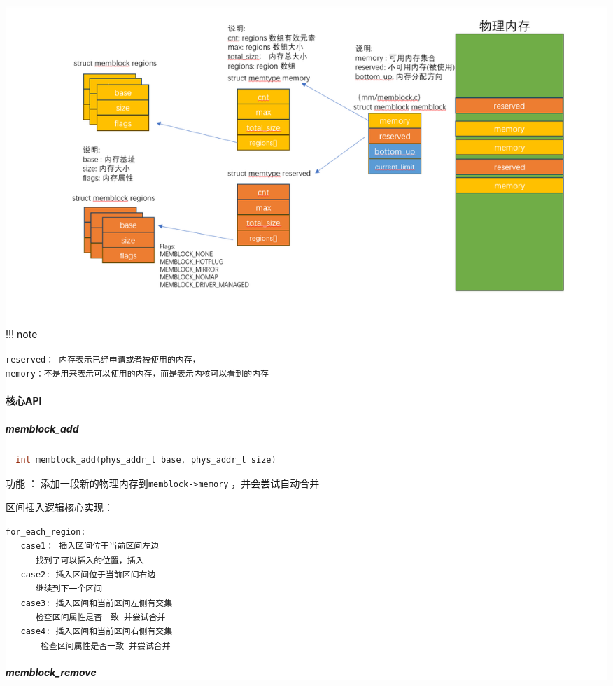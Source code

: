 ![Screenshot](../image/32.png)

!!! note

    reserved： 内存表示已经申请或者被使用的内存，
    memory：不是用来表示可以使用的内存，而是表示内核可以看到的内存

#### 核心API

##### memblock_add

```c
  int memblock_add(phys_addr_t base, phys_addr_t size)
```

功能 ： 添加一段新的物理内存到`memblock->memory`  ，并会尝试自动合并

区间插入逻辑核心实现：

```c
for_each_region: 
   case1： 插入区间位于当前区间左边
      找到了可以插入的位置，插入
   case2: 插入区间位于当前区间右边
      继续到下一个区间 
   case3: 插入区间和当前区间左侧有交集 
      检查区间属性是否一致 并尝试合并
   case4: 插入区间和当前区间右侧有交集
       检查区间属性是否一致 并尝试合并
```

##### memblock_remove
